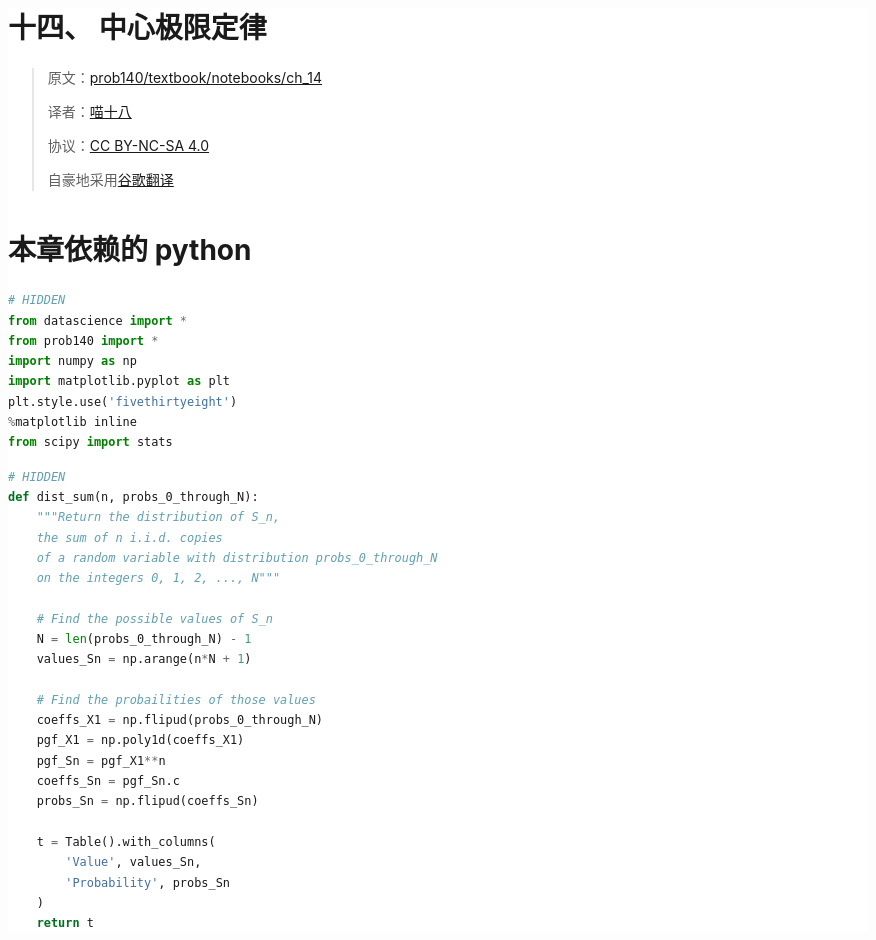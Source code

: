 # 十四、 中心极限定律

> 原文：[prob140/textbook/notebooks/ch_14](https://nbviewer.jupyter.org/github/prob140/textbook/blob/gh-pages/notebooks/Chapter_14/)
> 
> 译者：[喵十八](https://github.com/Yao544303)
> 
> 协议：[CC BY-NC-SA 4.0](http://creativecommons.org/licenses/by-nc-sa/4.0/)
> 
> 自豪地采用[谷歌翻译](https://translate.google.cn/)

# 本章依赖的 python

```python
# HIDDEN
from datascience import *
from prob140 import *
import numpy as np
import matplotlib.pyplot as plt
plt.style.use('fivethirtyeight')
%matplotlib inline
from scipy import stats
```


```python
# HIDDEN
def dist_sum(n, probs_0_through_N):
    """Return the distribution of S_n,
    the sum of n i.i.d. copies
    of a random variable with distribution probs_0_through_N
    on the integers 0, 1, 2, ..., N"""
    
    # Find the possible values of S_n
    N = len(probs_0_through_N) - 1   
    values_Sn = np.arange(n*N + 1)
    
    # Find the probailities of those values
    coeffs_X1 = np.flipud(probs_0_through_N)
    pgf_X1 = np.poly1d(coeffs_X1)
    pgf_Sn = pgf_X1**n
    coeffs_Sn = pgf_Sn.c
    probs_Sn = np.flipud(coeffs_Sn)
    
    t = Table().with_columns(
        'Value', values_Sn,
        'Probability', probs_Sn
    )
    return t
```
